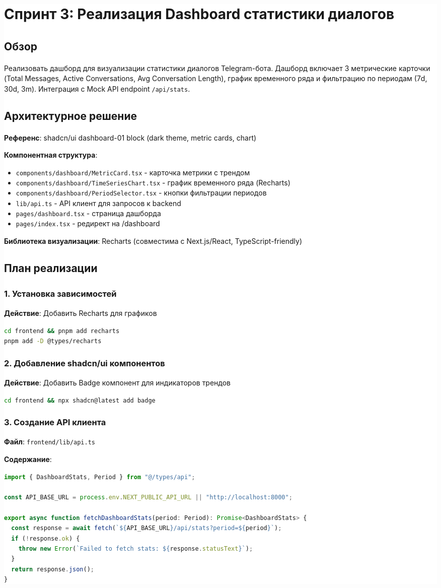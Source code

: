 
# Спринт 3: Реализация Dashboard статистики диалогов

## Обзор

Реализовать дашборд для визуализации статистики диалогов Telegram-бота. Дашборд включает 3 метрические карточки (Total Messages, Active Conversations, Avg Conversation Length), график временного ряда и фильтрацию по периодам (7d, 30d, 3m). Интеграция с Mock API endpoint `/api/stats`.

## Архитектурное решение

**Референс**: shadcn/ui dashboard-01 block (dark theme, metric cards, chart)

**Компонентная структура**:

- `components/dashboard/MetricCard.tsx` - карточка метрики с трендом
- `components/dashboard/TimeSeriesChart.tsx` - график временного ряда (Recharts)
- `components/dashboard/PeriodSelector.tsx` - кнопки фильтрации периодов
- `lib/api.ts` - API клиент для запросов к backend
- `pages/dashboard.tsx` - страница дашборда
- `pages/index.tsx` - редирект на /dashboard

**Библиотека визуализации**: Recharts (совместима с Next.js/React, TypeScript-friendly)

## План реализации

### 1. Установка зависимостей

**Действие**: Добавить Recharts для графиков

```bash
cd frontend && pnpm add recharts
pnpm add -D @types/recharts
```

### 2. Добавление shadcn/ui компонентов

**Действие**: Добавить Badge компонент для индикаторов трендов

```bash
cd frontend && npx shadcn@latest add badge
```

### 3. Создание API клиента

**Файл**: `frontend/lib/api.ts`

**Содержание**:

```typescript
import { DashboardStats, Period } from "@/types/api";

const API_BASE_URL = process.env.NEXT_PUBLIC_API_URL || "http://localhost:8000";

export async function fetchDashboardStats(period: Period): Promise<DashboardStats> {
  const response = await fetch(`${API_BASE_URL}/api/stats?period=${period}`);
  if (!response.ok) {
    throw new Error(`Failed to fetch stats: ${response.statusText}`);
  }
  return response.json();
}
```
